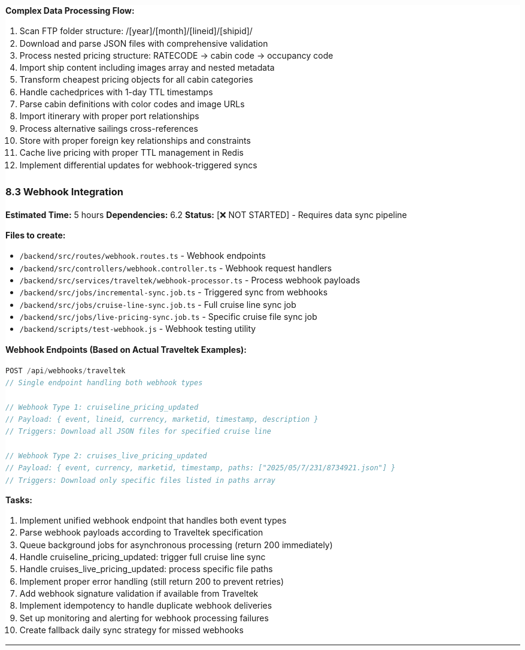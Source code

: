 **Complex Data Processing Flow:**
1. Scan FTP folder structure: /[year]/[month]/[lineid]/[shipid]/
2. Download and parse JSON files with comprehensive validation
3. Process nested pricing structure: RATECODE -> cabin code -> occupancy code
4. Import ship content including images array and nested metadata
5. Transform cheapest pricing objects for all cabin categories
6. Handle cachedprices with 1-day TTL timestamps
7. Parse cabin definitions with color codes and image URLs
8. Import itinerary with proper port relationships
9. Process alternative sailings cross-references
10. Store with proper foreign key relationships and constraints
11. Cache live pricing with proper TTL management in Redis
12. Implement differential updates for webhook-triggered syncs

### 8.3 Webhook Integration
**Estimated Time:** 5 hours
**Dependencies:** 6.2
**Status:** [❌ NOT STARTED] - Requires data sync pipeline

**Files to create:**
- `/backend/src/routes/webhook.routes.ts` - Webhook endpoints
- `/backend/src/controllers/webhook.controller.ts` - Webhook request handlers
- `/backend/src/services/traveltek/webhook-processor.ts` - Process webhook payloads
- `/backend/src/jobs/incremental-sync.job.ts` - Triggered sync from webhooks
- `/backend/src/jobs/cruise-line-sync.job.ts` - Full cruise line sync job
- `/backend/src/jobs/live-pricing-sync.job.ts` - Specific cruise file sync job
- `/backend/scripts/test-webhook.js` - Webhook testing utility

**Webhook Endpoints (Based on Actual Traveltek Examples):**
```typescript
POST /api/webhooks/traveltek
// Single endpoint handling both webhook types

// Webhook Type 1: cruiseline_pricing_updated
// Payload: { event, lineid, currency, marketid, timestamp, description }
// Triggers: Download all JSON files for specified cruise line

// Webhook Type 2: cruises_live_pricing_updated
// Payload: { event, currency, marketid, timestamp, paths: ["2025/05/7/231/8734921.json"] }
// Triggers: Download only specific files listed in paths array
```

**Tasks:**
1. Implement unified webhook endpoint that handles both event types
2. Parse webhook payloads according to Traveltek specification
3. Queue background jobs for asynchronous processing (return 200 immediately)
4. Handle cruiseline_pricing_updated: trigger full cruise line sync
5. Handle cruises_live_pricing_updated: process specific file paths
6. Implement proper error handling (still return 200 to prevent retries)
7. Add webhook signature validation if available from Traveltek
8. Implement idempotency to handle duplicate webhook deliveries
9. Set up monitoring and alerting for webhook processing failures
10. Create fallback daily sync strategy for missed webhooks

---